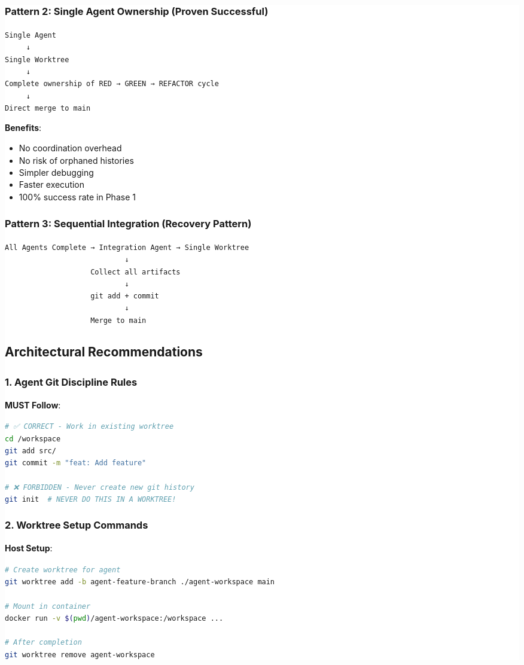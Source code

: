 ### Pattern 2: Single Agent Ownership (Proven Successful)

```
Single Agent
     ↓
Single Worktree
     ↓
Complete ownership of RED → GREEN → REFACTOR cycle
     ↓
Direct merge to main
```

**Benefits**:
- No coordination overhead
- No risk of orphaned histories
- Simpler debugging
- Faster execution
- 100% success rate in Phase 1

### Pattern 3: Sequential Integration (Recovery Pattern)

```
All Agents Complete → Integration Agent → Single Worktree
                            ↓
                    Collect all artifacts
                            ↓
                    git add + commit
                            ↓
                    Merge to main
```

## Architectural Recommendations

### 1. Agent Git Discipline Rules

**MUST Follow**:
```bash
# ✅ CORRECT - Work in existing worktree
cd /workspace
git add src/
git commit -m "feat: Add feature"

# ❌ FORBIDDEN - Never create new git history
git init  # NEVER DO THIS IN A WORKTREE!
```

### 2. Worktree Setup Commands

**Host Setup**:
```bash
# Create worktree for agent
git worktree add -b agent-feature-branch ./agent-workspace main

# Mount in container
docker run -v $(pwd)/agent-workspace:/workspace ...

# After completion
git worktree remove agent-workspace
```

